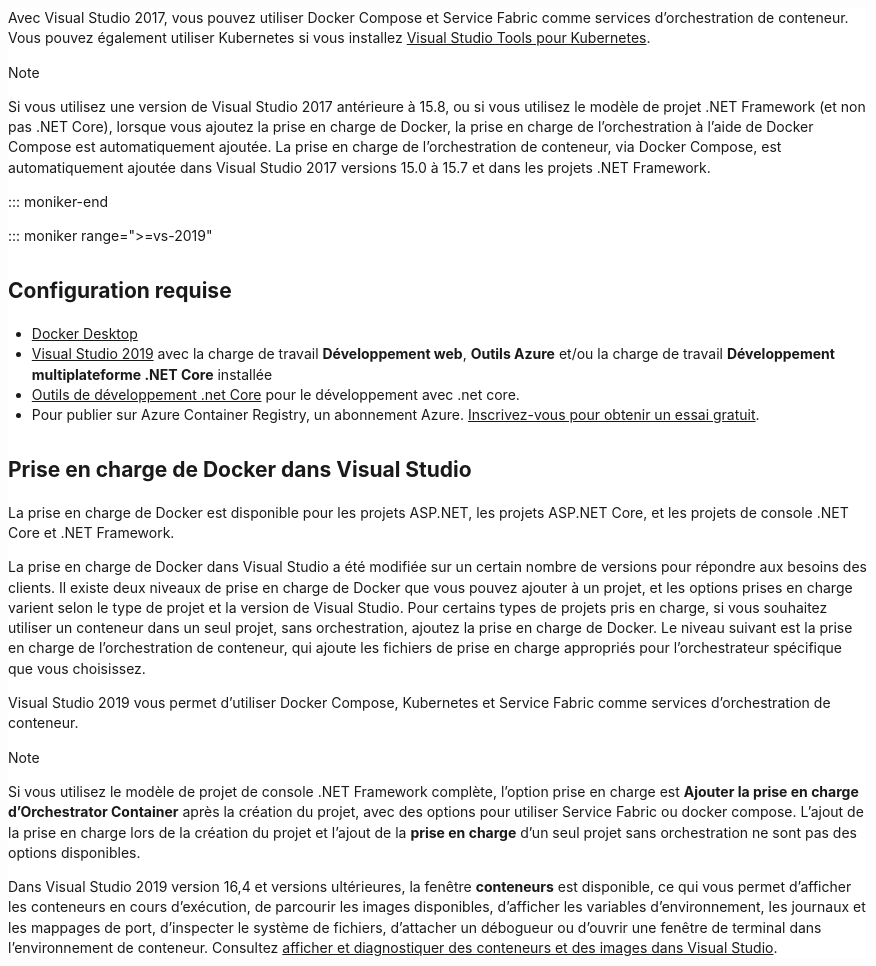 Avec Visual Studio 2017, vous pouvez utiliser Docker Compose et Service Fabric comme services d’orchestration de conteneur.  Vous pouvez également utiliser Kubernetes si vous installez [Visual Studio Tools pour Kubernetes](https://marketplace.visualstudio.com/items?itemName=ms-azuretools.vs-tools-for-kubernetes).

> [!NOTE]
> Si vous utilisez une version de Visual Studio 2017 antérieure à 15.8, ou si vous utilisez le modèle de projet .NET Framework (et non pas .NET Core), lorsque vous ajoutez la prise en charge de Docker, la prise en charge de l’orchestration à l’aide de Docker Compose est automatiquement ajoutée. La prise en charge de l’orchestration de conteneur, via Docker Compose, est automatiquement ajoutée dans Visual Studio 2017 versions 15.0 à 15.7 et dans les projets .NET Framework.

::: moniker-end

::: moniker range=">=vs-2019"

## <a name="prerequisites"></a>Configuration requise

* [Docker Desktop](https://hub.docker.com/editions/community/docker-ce-desktop-windows)
* [Visual Studio 2019](https://visualstudio.microsoft.com/downloads) avec la charge de travail **Développement web**, **Outils Azure** et/ou la charge de travail **Développement multiplateforme .NET Core** installée
* [Outils de développement .net Core](https://dotnet.microsoft.com/download/dotnet-core/) pour le développement avec .net core.
* Pour publier sur Azure Container Registry, un abonnement Azure. [Inscrivez-vous pour obtenir un essai gratuit](https://azure.microsoft.com/offers/ms-azr-0044p/).

## <a name="docker-support-in-visual-studio"></a>Prise en charge de Docker dans Visual Studio

La prise en charge de Docker est disponible pour les projets ASP.NET, les projets ASP.NET Core, et les projets de console .NET Core et .NET Framework.

La prise en charge de Docker dans Visual Studio a été modifiée sur un certain nombre de versions pour répondre aux besoins des clients. Il existe deux niveaux de prise en charge de Docker que vous pouvez ajouter à un projet, et les options prises en charge varient selon le type de projet et la version de Visual Studio. Pour certains types de projets pris en charge, si vous souhaitez utiliser un conteneur dans un seul projet, sans orchestration, ajoutez la prise en charge de Docker.  Le niveau suivant est la prise en charge de l’orchestration de conteneur, qui ajoute les fichiers de prise en charge appropriés pour l’orchestrateur spécifique que vous choisissez.  

Visual Studio 2019 vous permet d’utiliser Docker Compose, Kubernetes et Service Fabric comme services d’orchestration de conteneur.

> [!NOTE]
> Si vous utilisez le modèle de projet de console .NET Framework complète, l’option prise en charge est **Ajouter la prise en charge d’Orchestrator Container** après la création du projet, avec des options pour utiliser Service Fabric ou docker compose. L’ajout de la prise en charge lors de la création du projet et l’ajout de la **prise en charge** d’un seul projet sans orchestration ne sont pas des options disponibles.

Dans Visual Studio 2019 version 16,4 et versions ultérieures, la fenêtre **conteneurs** est disponible, ce qui vous permet d’afficher les conteneurs en cours d’exécution, de parcourir les images disponibles, d’afficher les variables d’environnement, les journaux et les mappages de port, d’inspecter le système de fichiers, d’attacher un débogueur ou d’ouvrir une fenêtre de terminal dans l’environnement de conteneur. Consultez [afficher et diagnostiquer des conteneurs et des images dans Visual Studio](view-and-diagnose-containers.md).
